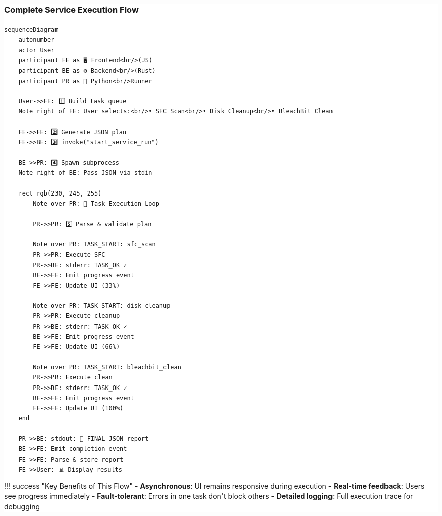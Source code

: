 ### Complete Service Execution Flow

```mermaid
sequenceDiagram
    autonumber
    actor User
    participant FE as 🖥️ Frontend<br/>(JS)
    participant BE as ⚙️ Backend<br/>(Rust)
    participant PR as 🐍 Python<br/>Runner

    User->>FE: 1️⃣ Build task queue
    Note right of FE: User selects:<br/>• SFC Scan<br/>• Disk Cleanup<br/>• BleachBit Clean
    
    FE->>FE: 2️⃣ Generate JSON plan
    FE->>BE: 3️⃣ invoke("start_service_run")
    
    BE->>PR: 4️⃣ Spawn subprocess
    Note right of BE: Pass JSON via stdin
    
    rect rgb(230, 245, 255)
        Note over PR: 🔄 Task Execution Loop
        
        PR->>PR: 5️⃣ Parse & validate plan
        
        Note over PR: TASK_START: sfc_scan
        PR->>PR: Execute SFC
        PR->>BE: stderr: TASK_OK ✓
        BE->>FE: Emit progress event
        FE->>FE: Update UI (33%)
        
        Note over PR: TASK_START: disk_cleanup
        PR->>PR: Execute cleanup
        PR->>BE: stderr: TASK_OK ✓
        BE->>FE: Emit progress event
        FE->>FE: Update UI (66%)
        
        Note over PR: TASK_START: bleachbit_clean
        PR->>PR: Execute clean
        PR->>BE: stderr: TASK_OK ✓
        BE->>FE: Emit progress event
        FE->>FE: Update UI (100%)
    end
    
    PR->>BE: stdout: 📄 FINAL JSON report
    BE->>FE: Emit completion event
    FE->>FE: Parse & store report
    FE->>User: 📊 Display results
```

!!! success "Key Benefits of This Flow"
    - **Asynchronous**: UI remains responsive during execution
    - **Real-time feedback**: Users see progress immediately
    - **Fault-tolerant**: Errors in one task don't block others
    - **Detailed logging**: Full execution trace for debugging
